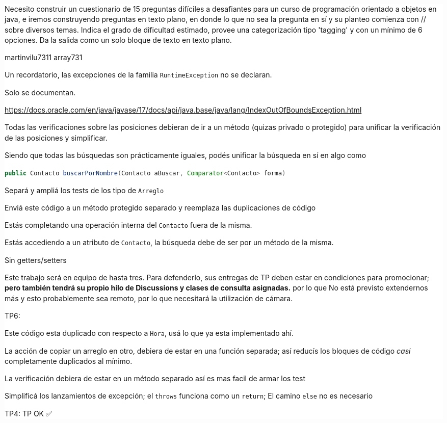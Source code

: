 
Necesito construir un cuestionario de 15 preguntas difíciles a desafiantes para un curso de programación orientado a objetos en java, e iremos construyendo preguntas en texto plano, en donde lo que no sea la pregunta en sí y su planteo comienza con // sobre diversos temas. Indica el grado de dificultad estimado, provee una categorización tipo 'tagging' y con un mínimo de 6 opciones. Da la salida como un solo bloque de texto en texto plano. 


martinvilu7311
array731


Un recordatorio, las excepciones de la familia `RuntimeException` no se declaran.

Solo se documentan.

https://docs.oracle.com/en/java/javase/17/docs/api/java.base/java/lang/IndexOutOfBoundsException.html

Todas las verificaciones sobre las posiciones debieran de ir a un método (quizas privado o protegido) para unificar la verificación de las posiciones y simplificar.






Siendo que todas las búsquedas son prácticamente iguales, podés unificar la búsqueda en sí en algo como
```java
public Contacto buscarPorNombre(Contacto aBuscar, Comparator<Contacto> forma)
```

Separá y ampliá los tests de los tipo de `Arreglo`

Enviá este código a un método protegido separado y reemplaza las duplicaciones de código

Estás completando una operación interna del `Contacto` fuera de la misma.

Estás accediendo a un atributo de `Contacto`, la búsqueda debe de ser por un método de la misma.

Sin getters/setters


Este trabajo será en equipo de hasta tres. Para defenderlo, sus entregas de TP deben estar en condiciones para promocionar; **pero también tendrá su propio hilo de Discussions y clases de consulta asignadas.** por lo que 
No está previsto extendernos más y esto probablemente sea remoto, por lo que necesitará la utilización de cámara.

TP6:

Este código esta duplicado con respecto a `Hora`, usá lo que ya esta implementado ahí.

La acción de copiar un arreglo en otro, debiera de estar en una función separada; así reducís los bloques de código _casi_ completamente duplicados al mínimo.

La verificación debiera de estar en un método separado así es mas facil de armar los test

Simplificá los lanzamientos de excepción; el `throws` funciona como un `return`; El camino `else` no es necesario

TP4:
TP OK ✅
